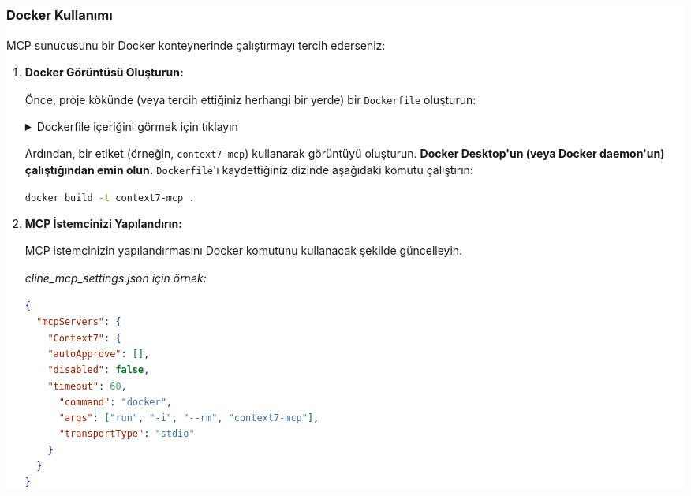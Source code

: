 ### Docker Kullanımı

MCP sunucusunu bir Docker konteynerinde çalıştırmayı tercih ederseniz:

1.  **Docker Görüntüsü Oluşturun:**

    Önce, proje kökünde (veya tercih ettiğiniz herhangi bir yerde) bir `Dockerfile` oluşturun:

    <details>
    <summary>Dockerfile içeriğini görmek için tıklayın</summary>

    ```Dockerfile
    FROM node:18-alpine

    WORKDIR /app

    # En son sürümü global olarak yükleyin
    RUN npm install -g @upstash/context7-mcp@latest

    # Gerekirse varsayılan portu açın (isteğe bağlı, MCP istemci etkileşimine bağlıdır)
    # EXPOSE 3000

    # Sunucuyu çalıştırmak için varsayılan komut
    CMD ["context7-mcp"]
    ```

    </details>

    Ardından, bir etiket (örneğin, `context7-mcp`) kullanarak görüntüyü oluşturun. **Docker Desktop'un (veya Docker daemon'un) çalıştığından emin olun.** `Dockerfile`'ı kaydettiğiniz dizinde aşağıdaki komutu çalıştırın:

    ```bash
    docker build -t context7-mcp .
    ```

2. **MCP İstemcinizi Yapılandırın:**

    MCP istemcinizin yapılandırmasını Docker komutunu kullanacak şekilde güncelleyin.

    *cline_mcp_settings.json için örnek:*

    ```json
    {
      "mcpServers": {
        "Сontext7": {
        "autoApprove": [],
        "disabled": false,
        "timeout": 60,
          "command": "docker",
          "args": ["run", "-i", "--rm", "context7-mcp"],
          "transportType": "stdio"
        }
      }
    }
    ```
